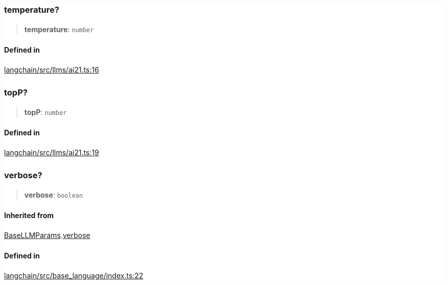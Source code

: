 ### temperature?[​](#temperature "Direct link to temperature?")

> **temperature**: `number`

#### Defined in[​](#defined-in-19 "Direct link to Defined in")

[langchain/src/llms/ai21.ts:16](https://github.com/hwchase17/langchainjs/blob/46e1734/langchain/src/llms/ai21.ts#L16)

### topP?[​](#topp "Direct link to topP?")

> **topP**: `number`

#### Defined in[​](#defined-in-20 "Direct link to Defined in")

[langchain/src/llms/ai21.ts:19](https://github.com/hwchase17/langchainjs/blob/46e1734/langchain/src/llms/ai21.ts#L19)

### verbose?[​](#verbose "Direct link to verbose?")

> **verbose**: `boolean`

#### Inherited from[​](#inherited-from-8 "Direct link to Inherited from")

[BaseLLMParams](/docs/api/llms_base/interfaces/BaseLLMParams).[verbose](/docs/api/llms_base/interfaces/BaseLLMParams#verbose)

#### Defined in[​](#defined-in-21 "Direct link to Defined in")

[langchain/src/base\_language/index.ts:22](https://github.com/hwchase17/langchainjs/blob/46e1734/langchain/src/base_language/index.ts#L22)